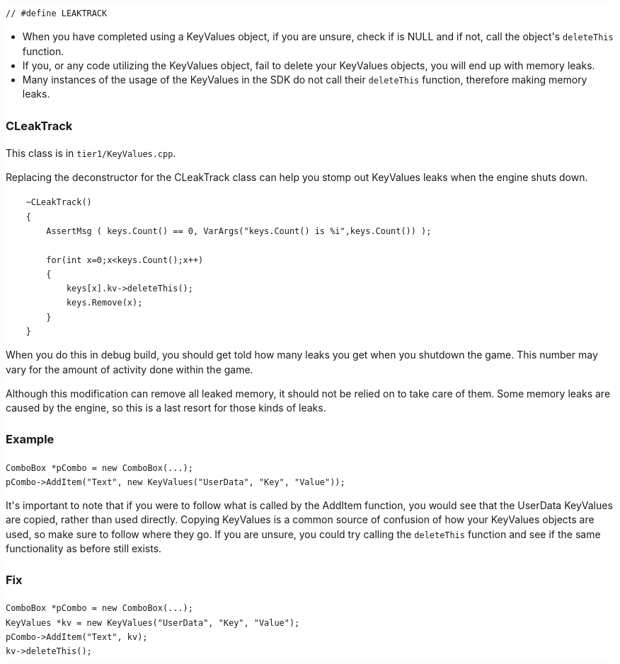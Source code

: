 ```text
// #define LEAKTRACK
```

* When you have completed using a KeyValues object, if you are unsure, check if is NULL and if not, call the object's `deleteThis` function.
* If you, or any code utilizing the KeyValues object, fail to delete your KeyValues objects, you will end up with memory leaks.
* Many instances of the usage of the KeyValues in the SDK do not call their `deleteThis` function, therefore making memory leaks.

### CLeakTrack

This class is in `tier1/KeyValues.cpp`.

Replacing the deconstructor for the CLeakTrack class can help you stomp out KeyValues leaks when the engine shuts down.

```text
	~CLeakTrack()
	{
		AssertMsg ( keys.Count() == 0, VarArgs("keys.Count() is %i",keys.Count()) );

		for(int x=0;x<keys.Count();x++)
		{
			keys[x].kv->deleteThis();
			keys.Remove(x);
		}
	}
```

When you do this in debug build, you should get told how many leaks you get when you shutdown the game. This number may vary for the amount of activity done within the game.

Although this modification can remove all leaked memory, it should not be relied on to take care of them. Some memory leaks are caused by the engine, so this is a last resort for those kinds of leaks.

### Example

```text
ComboBox *pCombo = new ComboBox(...);
pCombo->AddItem("Text", new KeyValues("UserData", "Key", "Value"));
```

It's important to note that if you were to follow what is called by the AddItem function, you would see that the UserData KeyValues are copied, rather than used directly. Copying KeyValues is a common source of confusion of how your KeyValues objects are used, so make sure to follow where they go. If you are unsure, you could try calling the `deleteThis` function and see if the same functionality as before still exists.

### Fix

```text
ComboBox *pCombo = new ComboBox(...);
KeyValues *kv = new KeyValues("UserData", "Key", "Value");
pCombo->AddItem("Text", kv);
kv->deleteThis();
```
